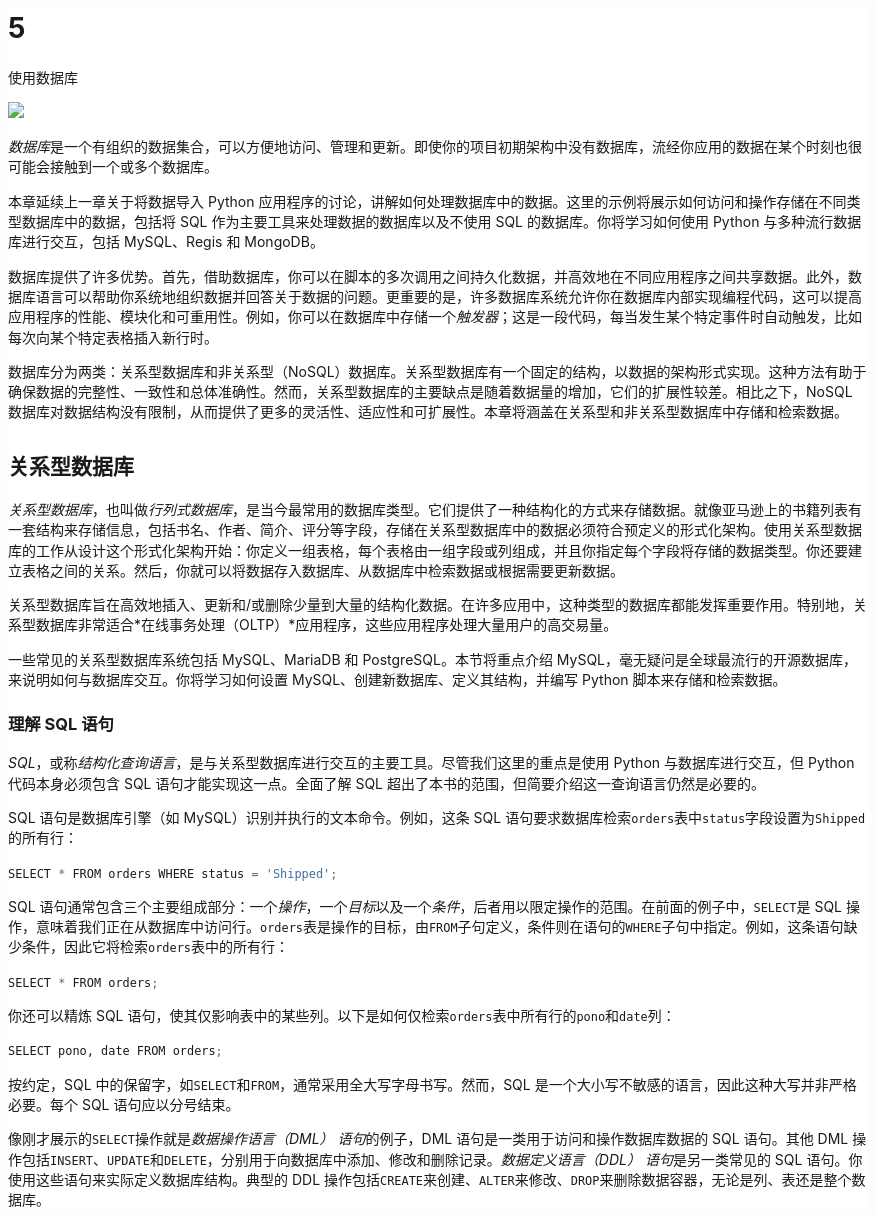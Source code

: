 # 5

使用数据库

![](img/chapterart.png)

*数据库*是一个有组织的数据集合，可以方便地访问、管理和更新。即使你的项目初期架构中没有数据库，流经你应用的数据在某个时刻也很可能会接触到一个或多个数据库。

本章延续上一章关于将数据导入 Python 应用程序的讨论，讲解如何处理数据库中的数据。这里的示例将展示如何访问和操作存储在不同类型数据库中的数据，包括将 SQL 作为主要工具来处理数据的数据库以及不使用 SQL 的数据库。你将学习如何使用 Python 与多种流行数据库进行交互，包括 MySQL、Regis 和 MongoDB。

数据库提供了许多优势。首先，借助数据库，你可以在脚本的多次调用之间持久化数据，并高效地在不同应用程序之间共享数据。此外，数据库语言可以帮助你系统地组织数据并回答关于数据的问题。更重要的是，许多数据库系统允许你在数据库内部实现编程代码，这可以提高应用程序的性能、模块化和可重用性。例如，你可以在数据库中存储一个*触发器*；这是一段代码，每当发生某个特定事件时自动触发，比如每次向某个特定表格插入新行时。 

数据库分为两类：关系型数据库和非关系型（NoSQL）数据库。关系型数据库有一个固定的结构，以数据的架构形式实现。这种方法有助于确保数据的完整性、一致性和总体准确性。然而，关系型数据库的主要缺点是随着数据量的增加，它们的扩展性较差。相比之下，NoSQL 数据库对数据结构没有限制，从而提供了更多的灵活性、适应性和可扩展性。本章将涵盖在关系型和非关系型数据库中存储和检索数据。

## 关系型数据库

*关系型数据库*，也叫做*行列式数据库*，是当今最常用的数据库类型。它们提供了一种结构化的方式来存储数据。就像亚马逊上的书籍列表有一套结构来存储信息，包括书名、作者、简介、评分等字段，存储在关系型数据库中的数据必须符合预定义的形式化架构。使用关系型数据库的工作从设计这个形式化架构开始：你定义一组表格，每个表格由一组字段或列组成，并且你指定每个字段将存储的数据类型。你还要建立表格之间的关系。然后，你就可以将数据存入数据库、从数据库中检索数据或根据需要更新数据。

关系型数据库旨在高效地插入、更新和/或删除少量到大量的结构化数据。在许多应用中，这种类型的数据库都能发挥重要作用。特别地，关系型数据库非常适合*在线事务处理（OLTP）*应用程序，这些应用程序处理大量用户的高交易量。

一些常见的关系型数据库系统包括 MySQL、MariaDB 和 PostgreSQL。本节将重点介绍 MySQL，毫无疑问是全球最流行的开源数据库，来说明如何与数据库交互。你将学习如何设置 MySQL、创建新数据库、定义其结构，并编写 Python 脚本来存储和检索数据。

### 理解 SQL 语句

*SQL*，或称*结构化查询语言*，是与关系型数据库进行交互的主要工具。尽管我们这里的重点是使用 Python 与数据库进行交互，但 Python 代码本身必须包含 SQL 语句才能实现这一点。全面了解 SQL 超出了本书的范围，但简要介绍这一查询语言仍然是必要的。

SQL 语句是数据库引擎（如 MySQL）识别并执行的文本命令。例如，这条 SQL 语句要求数据库检索`orders`表中`status`字段设置为`Shipped`的所有行：

```py
SELECT * FROM orders WHERE status = 'Shipped';
```

SQL 语句通常包含三个主要组成部分：一个*操作*，一个*目标*以及一个*条件*，后者用以限定操作的范围。在前面的例子中，`SELECT`是 SQL 操作，意味着我们正在从数据库中访问行。`orders`表是操作的目标，由`FROM`子句定义，条件则在语句的`WHERE`子句中指定。例如，这条语句缺少条件，因此它将检索`orders`表中的所有行：

```py
SELECT * FROM orders;
```

你还可以精炼 SQL 语句，使其仅影响表中的某些列。以下是如何仅检索`orders`表中所有行的`pono`和`date`列：

```py
SELECT pono, date FROM orders;
```

按约定，SQL 中的保留字，如`SELECT`和`FROM`，通常采用全大写字母书写。然而，SQL 是一个大小写不敏感的语言，因此这种大写并非严格必要。每个 SQL 语句应以分号结束。

像刚才展示的`SELECT`操作就是*数据操作语言（DML）* *语句*的例子，DML 语句是一类用于访问和操作数据库数据的 SQL 语句。其他 DML 操作包括`INSERT`、`UPDATE`和`DELETE`，分别用于向数据库中添加、修改和删除记录。*数据定义语言（DDL）* *语句*是另一类常见的 SQL 语句。你使用这些语句来实际定义数据库结构。典型的 DDL 操作包括`CREATE`来创建、`ALTER`来修改、`DROP`来删除数据容器，无论是列、表还是整个数据库。
